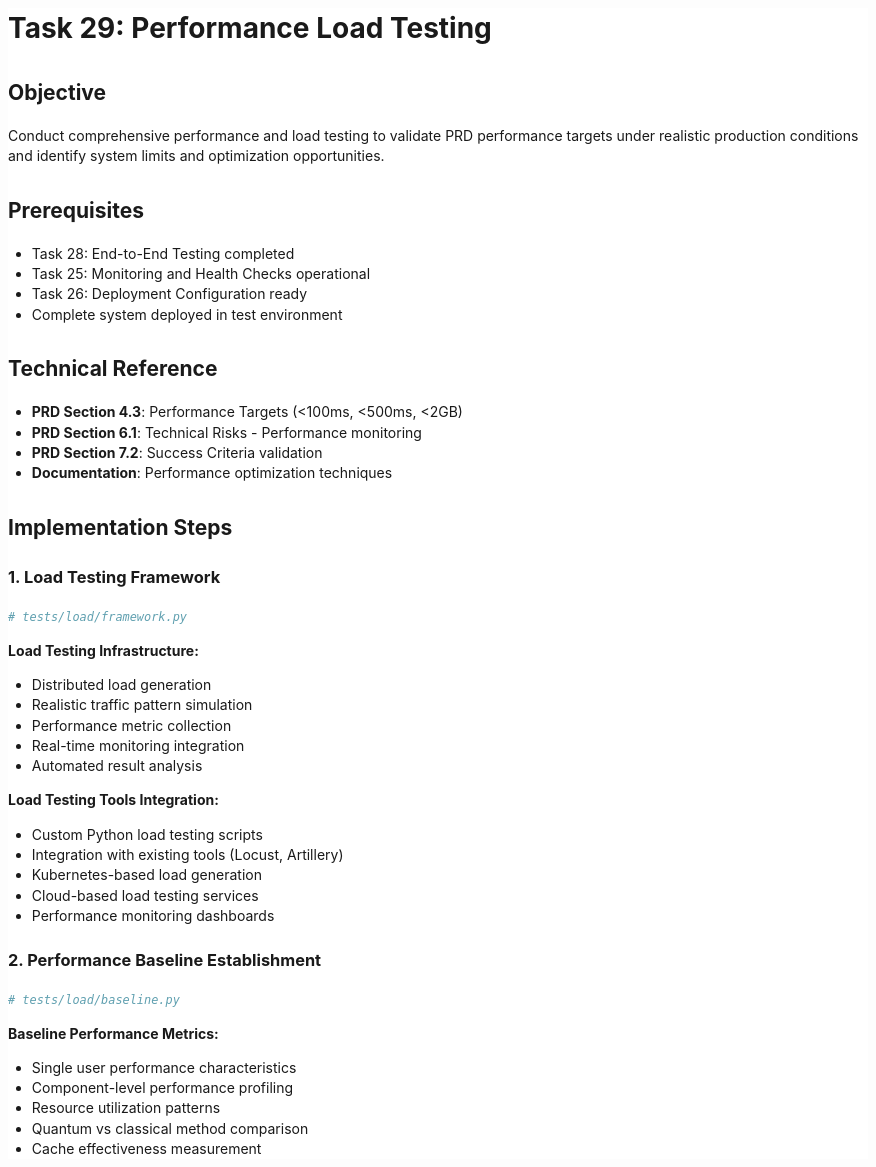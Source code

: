 # Task 29: Performance Load Testing

## Objective
Conduct comprehensive performance and load testing to validate PRD performance targets under realistic production conditions and identify system limits and optimization opportunities.

## Prerequisites
- Task 28: End-to-End Testing completed
- Task 25: Monitoring and Health Checks operational
- Task 26: Deployment Configuration ready
- Complete system deployed in test environment

## Technical Reference
- **PRD Section 4.3**: Performance Targets (<100ms, <500ms, <2GB)
- **PRD Section 6.1**: Technical Risks - Performance monitoring
- **PRD Section 7.2**: Success Criteria validation
- **Documentation**: Performance optimization techniques

## Implementation Steps

### 1. Load Testing Framework
```python
# tests/load/framework.py
```
**Load Testing Infrastructure:**
- Distributed load generation
- Realistic traffic pattern simulation
- Performance metric collection
- Real-time monitoring integration
- Automated result analysis

**Load Testing Tools Integration:**
- Custom Python load testing scripts
- Integration with existing tools (Locust, Artillery)
- Kubernetes-based load generation
- Cloud-based load testing services
- Performance monitoring dashboards

### 2. Performance Baseline Establishment
```python
# tests/load/baseline.py
```
**Baseline Performance Metrics:**
- Single user performance characteristics
- Component-level performance profiling
- Resource utilization patterns
- Quantum vs classical method comparison
- Cache effectiveness measurement
